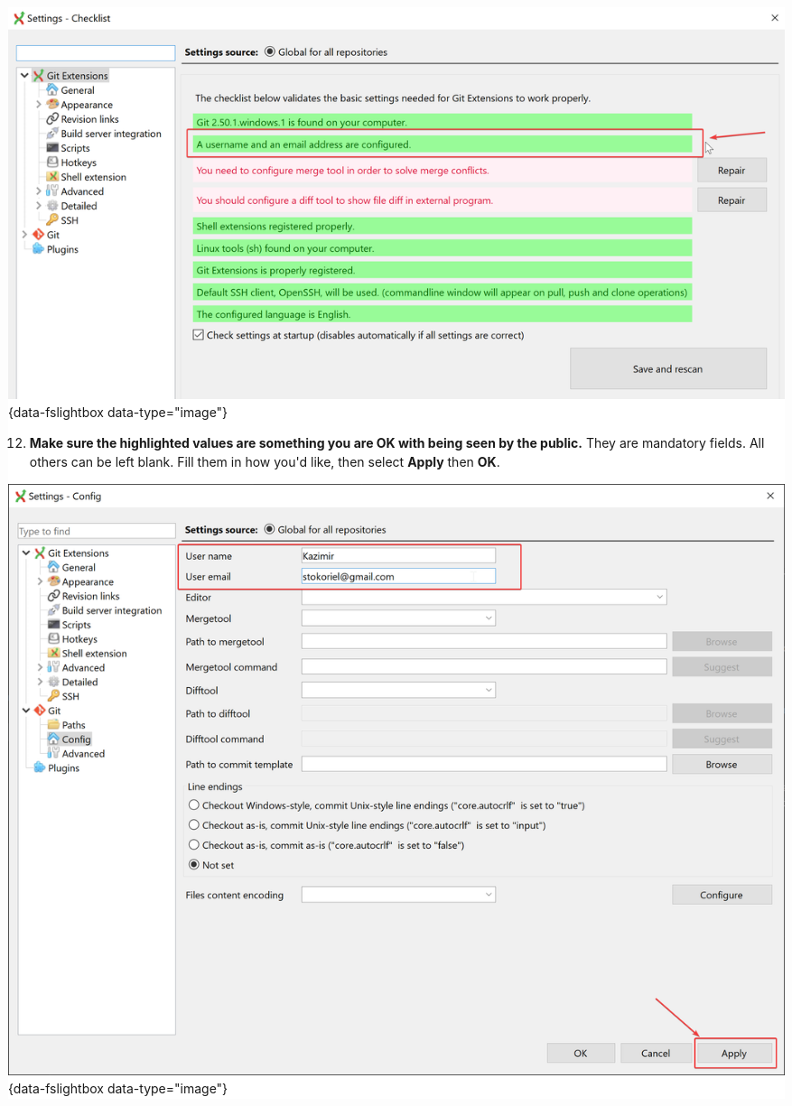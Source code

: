 [<img src="/content/img/perabyte-setup/git-extensions-checklist-1.png" alt="checklist shown when booting up git extensions">](/content/img/perabyte-setup/git-extensions-checklist-1.png){data-fslightbox data-type="image"}

12. **Make sure the highlighted values are something you are OK with being seen by the public.** They are mandatory fields. All others can be left blank. Fill them in how you'd like, then select **Apply** then **OK**.

[<img src="/content/img/perabyte-setup/git-extensions-checklist-2.png" alt="setting a name and email in git extensions">](/content/img/perabyte-setup/git-extensions-checklist-2.png){data-fslightbox data-type="image"}
